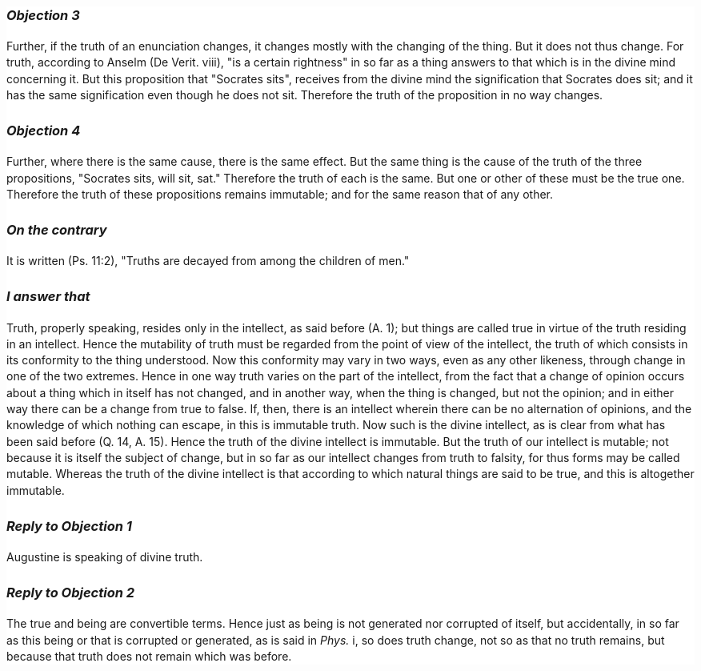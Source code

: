 ### *Objection 3*
Further, if the truth of an enunciation changes, it changes
mostly with the changing of the thing. But it does not thus change.
For truth, according to Anselm (De Verit. viii), "is a certain
rightness" in so far as a thing answers to that which is in the
divine mind concerning it. But this proposition that "Socrates sits",
receives from the divine mind the signification that Socrates does
sit; and it has the same signification even though he does not sit.
Therefore the truth of the proposition in no way changes.

### *Objection 4*
Further, where there is the same cause, there is the same
effect. But the same thing is the cause of the truth of the three
propositions, "Socrates sits, will sit, sat." Therefore the truth of
each is the same. But one or other of these must be the true one.
Therefore the truth of these propositions remains immutable; and for
the same reason that of any other.

### *On the contrary*
It is written (Ps. 11:2), "Truths are decayed from
among the children of men."

### *I answer that*
Truth, properly speaking, resides only in the
intellect, as said before (A. 1); but things are called true in
virtue of the truth residing in an intellect. Hence the mutability of
truth must be regarded from the point of view of the intellect, the
truth of which consists in its conformity to the thing understood. Now
this conformity may vary in two ways, even as any other likeness,
through change in one of the two extremes. Hence in one way truth
varies on the part of the intellect, from the fact that a change of
opinion occurs about a thing which in itself has not changed, and in
another way, when the thing is changed, but not the opinion; and in
either way there can be a change from true to false. If, then, there
is an intellect wherein there can be no alternation of opinions, and
the knowledge of which nothing can escape, in this is immutable truth.
Now such is the divine intellect, as is clear from what has been said
before (Q. 14, A. 15). Hence the truth of the divine intellect is
immutable. But the truth of our intellect is mutable; not because it
is itself the subject of change, but in so far as our intellect
changes from truth to falsity, for thus forms may be called mutable.
Whereas the truth of the divine intellect is that according to which
natural things are said to be true, and this is altogether immutable.

### *Reply to Objection 1*
Augustine is speaking of divine truth.

### *Reply to Objection 2*
The true and being are convertible terms. Hence just as
being is not generated nor corrupted of itself, but accidentally, in
so far as this being or that is corrupted or generated, as is said in
_Phys._ i, so does truth change, not so as that no truth remains, but
because that truth does not remain which was before.
